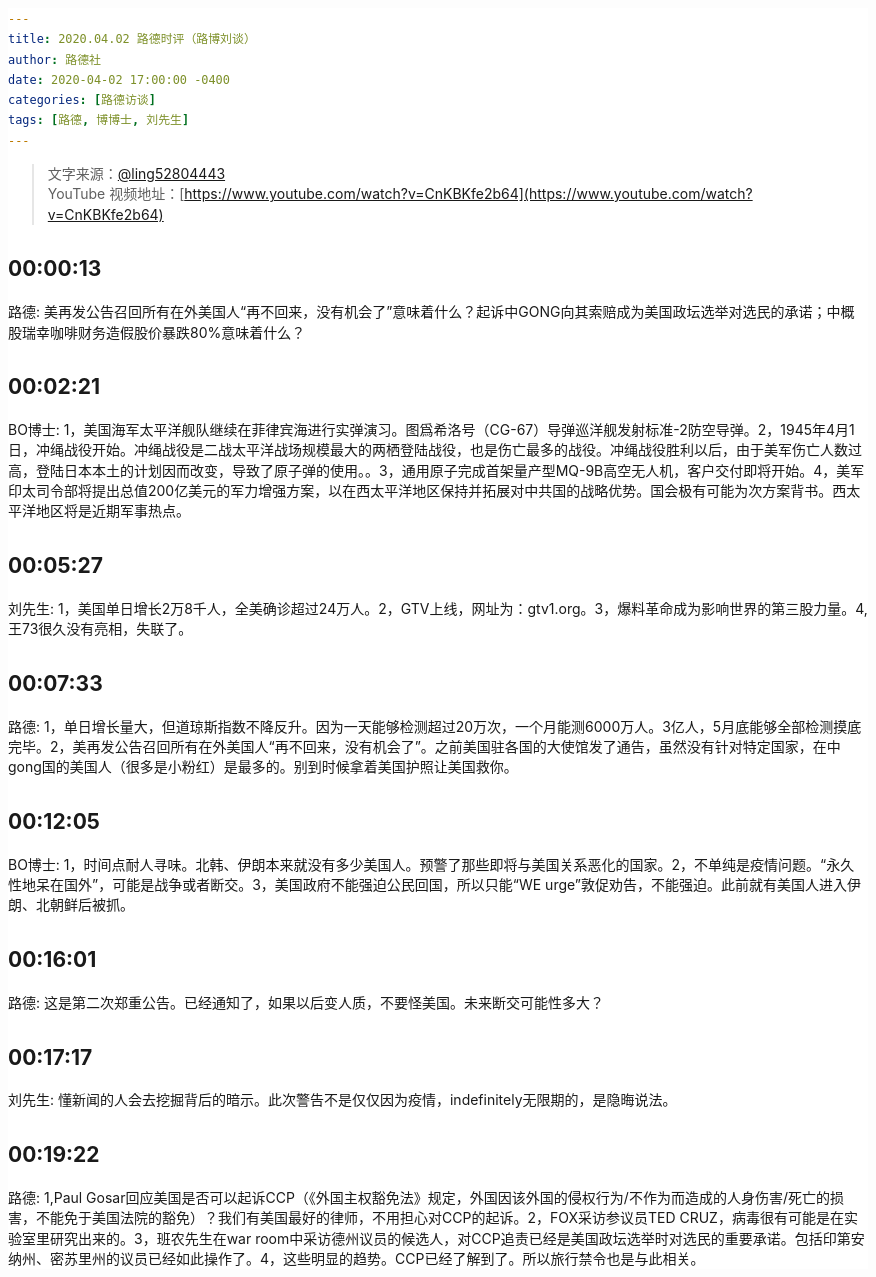 ```yaml
---
title: 2020.04.02 路德时评（路博刘谈）
author: 路德社
date: 2020-04-02 17:00:00 -0400
categories: [路德访谈]
tags: [路德, 博博士, 刘先生]
---
```


> 文字来源：[@ling52804443](https://twitter.com/ling52804443)  
> YouTube 视频地址：[https://www.youtube.com/watch?v=CnKBKfe2b64](https://www.youtube.com/watch?v=CnKBKfe2b64)

## 00:00:13

路德: 美再发公告召回所有在外美国人“再不回来，没有机会了”意味着什么？起诉中GONG向其索赔成为美国政坛选举对选民的承诺；中概股瑞幸咖啡财务造假股价暴跌80%意味着什么？

## 00:02:21

BO博士: 1，美国海军太平洋舰队继续在菲律宾海进行实弹演习。图爲希洛号（CG-67）导弹巡洋舰发射标准-2防空导弹。2，1945年4月1日，冲绳战役开始。冲绳战役是二战太平洋战场规模最大的两栖登陆战役，也是伤亡最多的战役。冲绳战役胜利以后，由于美军伤亡人数过高，登陆日本本土的计划因而改变，导致了原子弹的使用。。3，通用原子完成首架量产型MQ-9B高空无人机，客户交付即将开始。4，美军印太司令部将提出总值200亿美元的军力增强方案，以在西太平洋地区保持并拓展对中共国的战略优势。国会极有可能为次方案背书。西太平洋地区将是近期军事热点。

## 00:05:27

刘先生: 1，美国单日增长2万8千人，全美确诊超过24万人。2，GTV上线，网址为：gtv1.org。3，爆料革命成为影响世界的第三股力量。4, 王73很久没有亮相，失联了。

## 00:07:33

路德: 1，单日增长量大，但道琼斯指数不降反升。因为一天能够检测超过20万次，一个月能测6000万人。3亿人，5月底能够全部检测摸底完毕。2，美再发公告召回所有在外美国人“再不回来，没有机会了”。之前美国驻各国的大使馆发了通告，虽然没有针对特定国家，在中gong国的美国人（很多是小粉红）是最多的。别到时候拿着美国护照让美国救你。

## 00:12:05

BO博士: 1，时间点耐人寻味。北韩、伊朗本来就没有多少美国人。预警了那些即将与美国关系恶化的国家。2，不单纯是疫情问题。“永久性地呆在国外”，可能是战争或者断交。3，美国政府不能强迫公民回国，所以只能“WE urge”敦促劝告，不能强迫。此前就有美国人进入伊朗、北朝鲜后被抓。

## 00:16:01

路德: 这是第二次郑重公告。已经通知了，如果以后变人质，不要怪美国。未来断交可能性多大？

## 00:17:17

刘先生: 懂新闻的人会去挖掘背后的暗示。此次警告不是仅仅因为疫情，indefinitely无限期的，是隐晦说法。

## 00:19:22

路德: 1,Paul Gosar回应美国是否可以起诉CCP（《外国主权豁免法》规定，外国因该外国的侵权行为/不作为而造成的人身伤害/死亡的损害，不能免于美国法院的豁免）？我们有美国最好的律师，不用担心对CCP的起诉。2，FOX采访参议员TED CRUZ，病毒很有可能是在实验室里研究出来的。3，班农先生在war room中采访德州议员的候选人，对CCP追责已经是美国政坛选举时对选民的重要承诺。包括印第安纳州、密苏里州的议员已经如此操作了。4，这些明显的趋势。CCP已经了解到了。所以旅行禁令也是与此相关。
